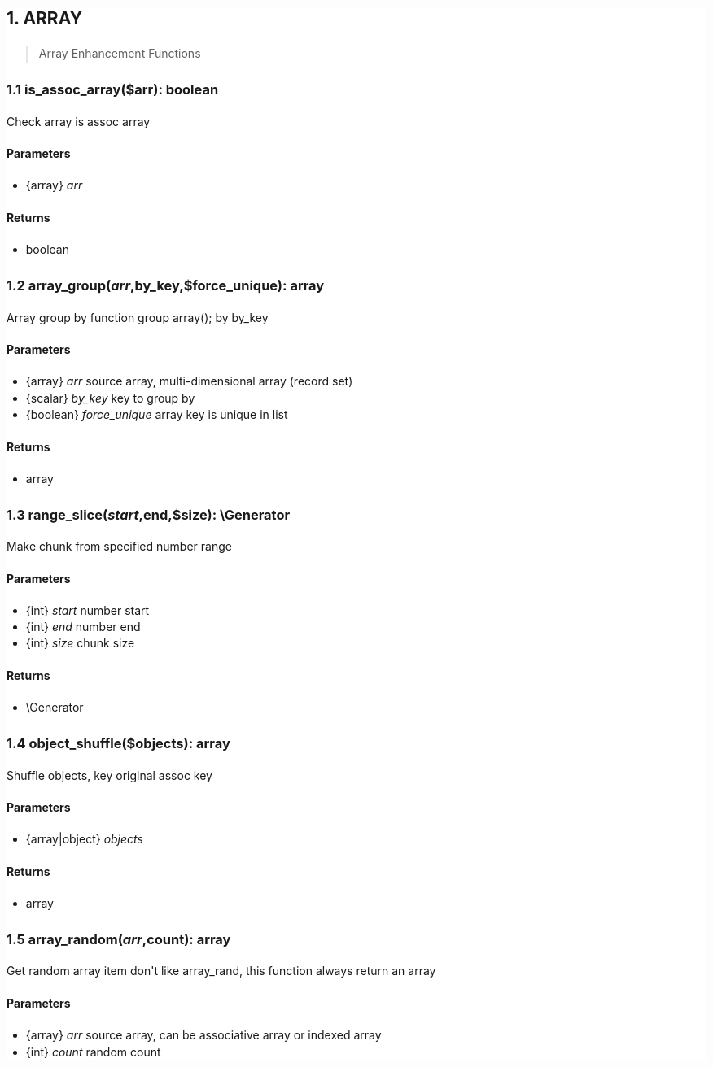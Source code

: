 ## 1. ARRAY
 > Array Enhancement Functions

### 1.1 is_assoc_array($arr): boolean
Check array is assoc array
#### Parameters
 - {array} *arr* 

#### Returns
 - boolean 

### 1.2 array_group($arr,$by_key,$force_unique): array
Array group by function
group array(); by by_key
#### Parameters
 - {array} *arr* source array, multi-dimensional array (record set)
 - {scalar} *by_key* key to group by
 - {boolean} *force_unique* array key is unique in list

#### Returns
 - array 

### 1.3 range_slice($start,$end,$size): \Generator
Make chunk from specified number range
#### Parameters
 - {int} *start* number start
 - {int} *end* number end
 - {int} *size* chunk size

#### Returns
 - \Generator 

### 1.4 object_shuffle($objects): array
Shuffle objects, key original assoc key
#### Parameters
 - {array|object} *objects* 

#### Returns
 - array 

### 1.5 array_random($arr,$count): array
Get random array item
don't like array_rand, this function always return an array
#### Parameters
 - {array} *arr* source array, can be associative array or indexed array
 - {int} *count* random count
